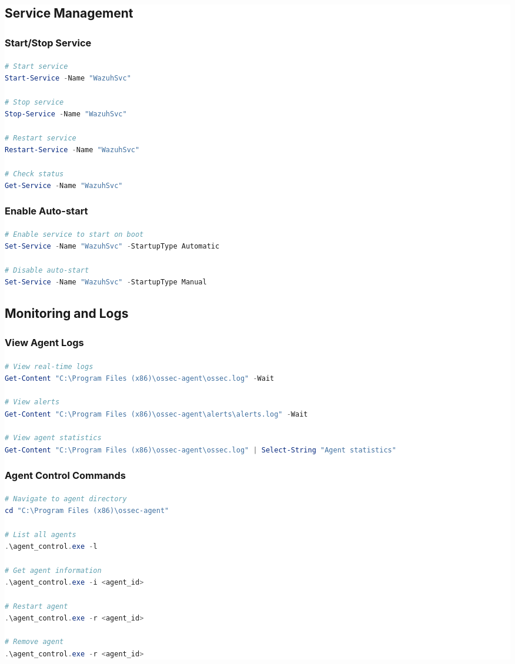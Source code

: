 ## Service Management

### Start/Stop Service

```powershell
# Start service
Start-Service -Name "WazuhSvc"

# Stop service
Stop-Service -Name "WazuhSvc"

# Restart service
Restart-Service -Name "WazuhSvc"

# Check status
Get-Service -Name "WazuhSvc"
```

### Enable Auto-start

```powershell
# Enable service to start on boot
Set-Service -Name "WazuhSvc" -StartupType Automatic

# Disable auto-start
Set-Service -Name "WazuhSvc" -StartupType Manual
```

## Monitoring and Logs

### View Agent Logs

```powershell
# View real-time logs
Get-Content "C:\Program Files (x86)\ossec-agent\ossec.log" -Wait

# View alerts
Get-Content "C:\Program Files (x86)\ossec-agent\alerts\alerts.log" -Wait

# View agent statistics
Get-Content "C:\Program Files (x86)\ossec-agent\ossec.log" | Select-String "Agent statistics"
```

### Agent Control Commands

```powershell
# Navigate to agent directory
cd "C:\Program Files (x86)\ossec-agent"

# List all agents
.\agent_control.exe -l

# Get agent information
.\agent_control.exe -i <agent_id>

# Restart agent
.\agent_control.exe -r <agent_id>

# Remove agent
.\agent_control.exe -r <agent_id>
```
